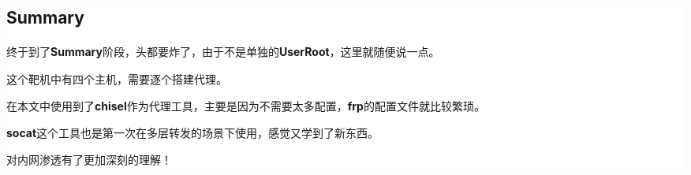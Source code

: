 ## Summary

终于到了**Summary**阶段，头都要炸了，由于不是单独的**UserRoot**，这里就随便说一点。

这个靶机中有四个主机，需要逐个搭建代理。

在本文中使用到了**chisel**作为代理工具，主要是因为不需要太多配置，**frp**的配置文件就比较繁琐。

**socat**这个工具也是第一次在多层转发的场景下使用，感觉又学到了新东西。

对内网渗透有了更加深刻的理解！
